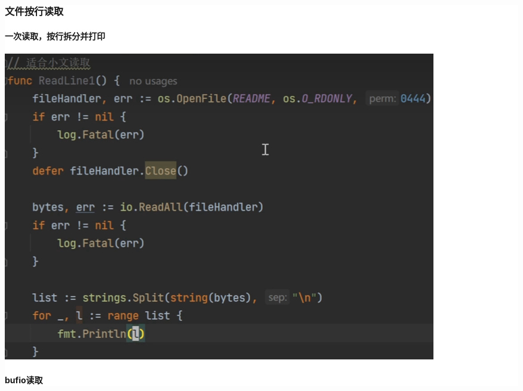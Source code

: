 

### 文件按行读取

#### 一次读取，按行拆分并打印

![image-20230708134753847](imgs/image-20230708134753847.png)

#### bufio读取
